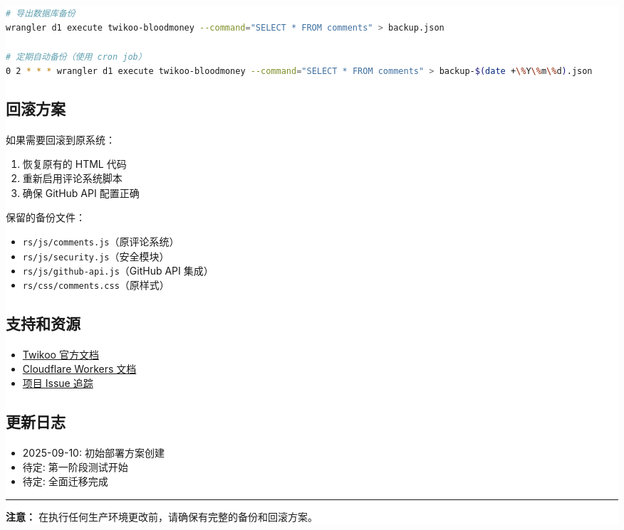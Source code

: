 ```bash
# 导出数据库备份
wrangler d1 execute twikoo-bloodmoney --command="SELECT * FROM comments" > backup.json

# 定期自动备份（使用 cron job）
0 2 * * * wrangler d1 execute twikoo-bloodmoney --command="SELECT * FROM comments" > backup-$(date +\%Y\%m\%d).json
```

## 回滚方案

如果需要回滚到原系统：

1. 恢复原有的 HTML 代码
2. 重新启用评论系统脚本
3. 确保 GitHub API 配置正确

保留的备份文件：
- `rs/js/comments.js`（原评论系统）
- `rs/js/security.js`（安全模块）
- `rs/js/github-api.js`（GitHub API 集成）
- `rs/css/comments.css`（原样式）

## 支持和资源

- [Twikoo 官方文档](https://twikoo.js.org)
- [Cloudflare Workers 文档](https://developers.cloudflare.com/workers/)
- [项目 Issue 追踪](https://github.com/melooooooo/bloodmoneygame/issues)

## 更新日志

- 2025-09-10: 初始部署方案创建
- 待定: 第一阶段测试开始
- 待定: 全面迁移完成

---

**注意：** 在执行任何生产环境更改前，请确保有完整的备份和回滚方案。